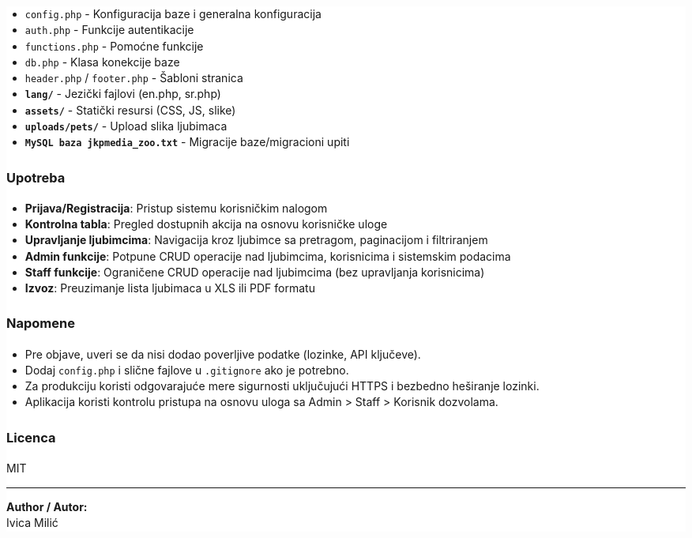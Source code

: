   - `config.php` - Konfiguracija baze i generalna konfiguracija
  - `auth.php` - Funkcije autentikacije
  - `functions.php` - Pomoćne funkcije
  - `db.php` - Klasa konekcije baze
  - `header.php` / `footer.php` - Šabloni stranica
- **`lang/`** - Jezički fajlovi (en.php, sr.php)
- **`assets/`** - Statički resursi (CSS, JS, slike)
- **`uploads/pets/`** - Upload slika ljubimaca
- **`MySQL baza jkpmedia_zoo.txt`** - Migracije baze/migracioni upiti

### Upotreba

- **Prijava/Registracija**: Pristup sistemu korisničkim nalogom
- **Kontrolna tabla**: Pregled dostupnih akcija na osnovu korisničke uloge
- **Upravljanje ljubimcima**: Navigacija kroz ljubimce sa pretragom, paginacijom i filtriranjem
- **Admin funkcije**: Potpune CRUD operacije nad ljubimcima, korisnicima i sistemskim podacima
- **Staff funkcije**: Ograničene CRUD operacije nad ljubimcima (bez upravljanja korisnicima)
- **Izvoz**: Preuzimanje lista ljubimaca u XLS ili PDF formatu

### Napomene

- Pre objave, uveri se da nisi dodao poverljive podatke (lozinke, API ključeve).
- Dodaj `config.php` i slične fajlove u `.gitignore` ako je potrebno.
- Za produkciju koristi odgovarajuće mere sigurnosti uključujući HTTPS i bezbedno heširanje lozinki.
- Aplikacija koristi kontrolu pristupa na osnovu uloga sa Admin > Staff > Korisnik dozvolama.

### Licenca

MIT

---

**Author / Autor:**  
Ivica Milić
